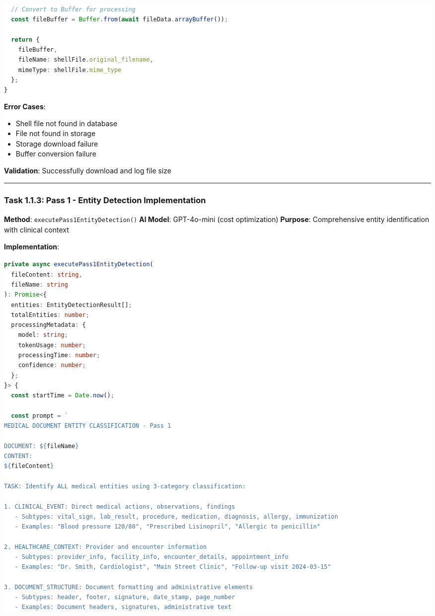 ```typescript
  // Convert to Buffer for processing
  const fileBuffer = Buffer.from(await fileData.arrayBuffer());

  return {
    fileBuffer,
    fileName: shellFile.original_filename,
    mimeType: shellFile.mime_type
  };
}
```

**Error Cases**:
- Shell file not found in database
- File not found in storage
- Storage download failure
- Buffer conversion failure

**Validation**: Successfully download and log file size

---

### **Task 1.1.3: Pass 1 - Entity Detection Implementation**
**Method**: `executePass1EntityDetection()`
**AI Model**: GPT-4o-mini (cost optimization)
**Purpose**: Comprehensive entity identification with clinical context

**Implementation**:
```typescript
private async executePass1EntityDetection(
  fileContent: string, 
  fileName: string
): Promise<{
  entities: EntityDetectionResult[];
  totalEntities: number;
  processingMetadata: {
    model: string;
    tokenUsage: number;
    processingTime: number;
    confidence: number;
  };
}> {
  const startTime = Date.now();
  
  const prompt = `
MEDICAL DOCUMENT ENTITY CLASSIFICATION - Pass 1

DOCUMENT: ${fileName}
CONTENT:
${fileContent}

TASK: Identify ALL medical entities using 3-category classification:

1. CLINICAL_EVENT: Direct medical actions, observations, findings
   - Subtypes: vital_sign, lab_result, procedure, medication, diagnosis, allergy, immunization
   - Examples: "Blood pressure 120/80", "Prescribed Lisinopril", "Allergic to penicillin"

2. HEALTHCARE_CONTEXT: Provider and encounter information  
   - Subtypes: provider_info, facility_info, encounter_details, appointment_info
   - Examples: "Dr. Smith, Cardiologist", "Main Street Clinic", "Follow-up visit 2024-03-15"

3. DOCUMENT_STRUCTURE: Document formatting and administrative elements
   - Subtypes: header, footer, signature, date_stamp, page_number
   - Examples: Document headers, signatures, administrative text
```